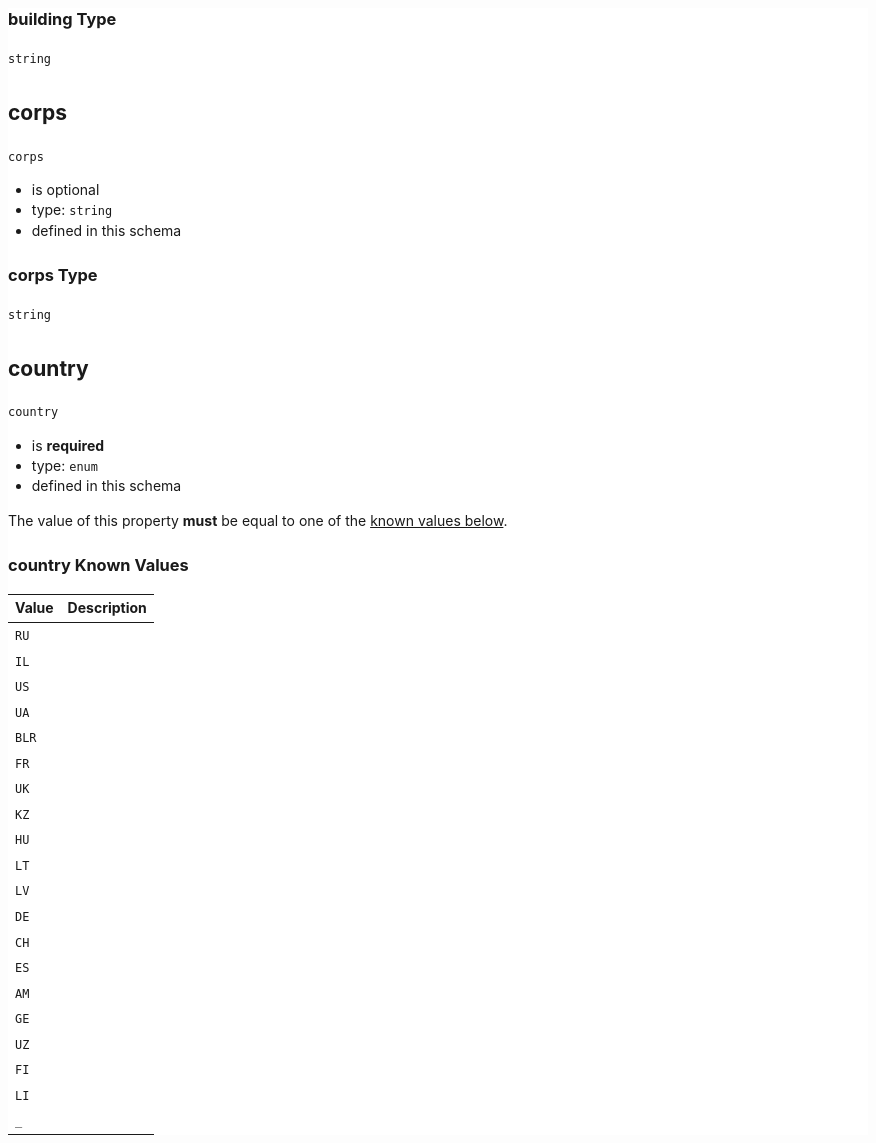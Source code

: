 ### building Type

`string`

## corps

`corps`

- is optional
- type: `string`
- defined in this schema

### corps Type

`string`

## country

`country`

- is **required**
- type: `enum`
- defined in this schema

The value of this property **must** be equal to one of the [known values below](#country-known-values).

### country Known Values

| Value | Description |
| ----- | ----------- |
| `RU`  |             |
| `IL`  |             |
| `US`  |             |
| `UA`  |             |
| `BLR` |             |
| `FR`  |             |
| `UK`  |             |
| `KZ`  |             |
| `HU`  |             |
| `LT`  |             |
| `LV`  |             |
| `DE`  |             |
| `CH`  |             |
| `ES`  |             |
| `AM`  |             |
| `GE`  |             |
| `UZ`  |             |
| `FI`  |             |
| `LI`  |             |
| `_`   |             |